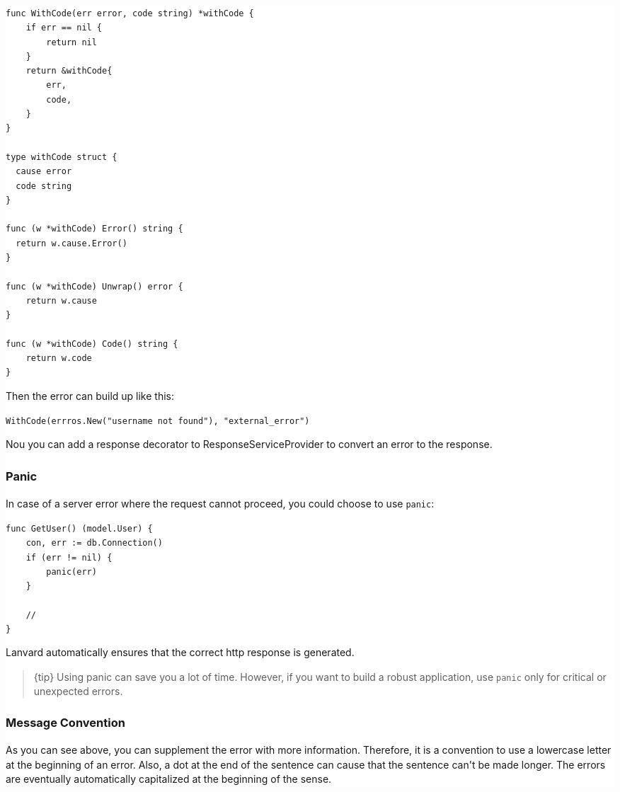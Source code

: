     func WithCode(err error, code string) *withCode {
        if err == nil {
            return nil
        }
        return &withCode{
            err,
            code,
        }
    }
    
    type withCode struct {
      cause error
      code string
    }
    
    func (w *withCode) Error() string {
      return w.cause.Error()
    }
    
    func (w *withCode) Unwrap() error {
        return w.cause
    }
    
    func (w *withCode) Code() string {
        return w.code
    }

Then the error can build up like this:

    WithCode(errros.New("username not found"), "external_error")

Nou you can add a response decorator to ResponseServiceProvider to convert an error to the response.

### Panic

In case of a server error where the request cannot proceed, you could choose to use `panic`:

    func GetUser() (model.User) {
        con, err := db.Connection()
        if (err != nil) {
            panic(err)
        }
        
        //
    }

Lanvard automatically ensures that the correct http response is generated.

> {tip} Using panic can save you a lot of time. However, if you want to build a robust application, use `panic` only for critical or unexpected errors.

### Message Convention

As you can see above, you can supplement the error with more information. Therefore, it is a convention to use a
lowercase letter at the beginning of an error. Also, a dot at the end of the sentence can cause that the sentence can't
be made longer. The errors are eventually automatically capitalized at the beginning of the sense.
